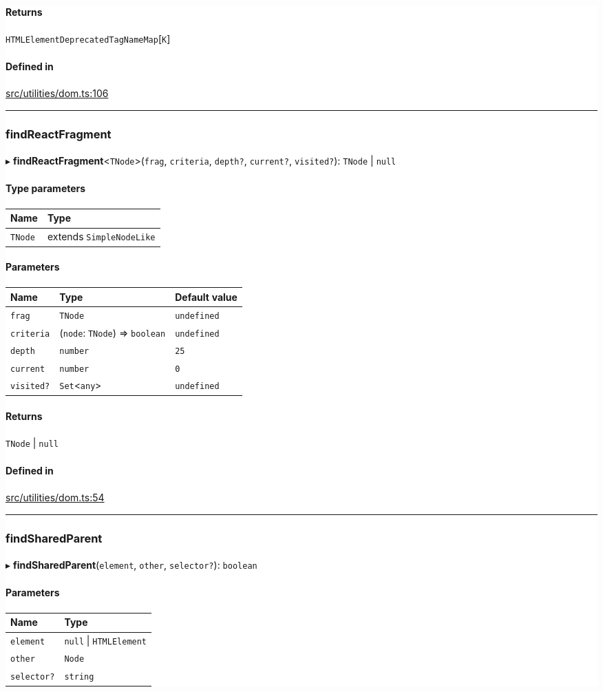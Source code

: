 #### Returns

`HTMLElementDeprecatedTagNameMap`[`K`]

#### Defined in

[src/utilities/dom.ts:106](https://github.com/FrankerFaceZ/FrankerFaceZ/blob/master/src/utilities/dom.ts#L106)

___

### findReactFragment

▸ **findReactFragment**\<`TNode`\>(`frag`, `criteria`, `depth?`, `current?`, `visited?`): `TNode` \| ``null``

#### Type parameters

| Name | Type |
| :------ | :------ |
| `TNode` | extends `SimpleNodeLike` |

#### Parameters

| Name | Type | Default value |
| :------ | :------ | :------ |
| `frag` | `TNode` | `undefined` |
| `criteria` | (`node`: `TNode`) => `boolean` | `undefined` |
| `depth` | `number` | `25` |
| `current` | `number` | `0` |
| `visited?` | `Set`\<`any`\> | `undefined` |

#### Returns

`TNode` \| ``null``

#### Defined in

[src/utilities/dom.ts:54](https://github.com/FrankerFaceZ/FrankerFaceZ/blob/master/src/utilities/dom.ts#L54)

___

### findSharedParent

▸ **findSharedParent**(`element`, `other`, `selector?`): `boolean`

#### Parameters

| Name | Type |
| :------ | :------ |
| `element` | ``null`` \| `HTMLElement` |
| `other` | `Node` |
| `selector?` | `string` |
